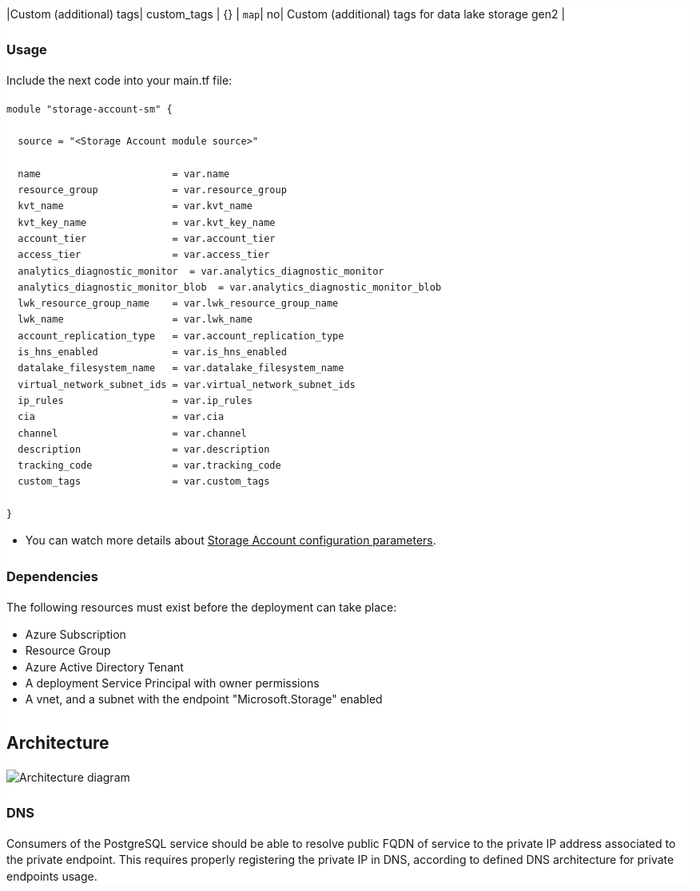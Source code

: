 |Custom (additional) tags| custom_tags | {} | `map`| no| Custom (additional) tags for data lake storage gen2 |


### Usage

Include the next code into your main.tf file:
```hcl
module "storage-account-sm" {

  source = "<Storage Account module source>"
  
  name                       = var.name
  resource_group             = var.resource_group
  kvt_name                   = var.kvt_name
  kvt_key_name               = var.kvt_key_name
  account_tier               = var.account_tier
  access_tier                = var.access_tier
  analytics_diagnostic_monitor  = var.analytics_diagnostic_monitor
  analytics_diagnostic_monitor_blob  = var.analytics_diagnostic_monitor_blob
  lwk_resource_group_name    = var.lwk_resource_group_name
  lwk_name                   = var.lwk_name
  account_replication_type   = var.account_replication_type
  is_hns_enabled             = var.is_hns_enabled
  datalake_filesystem_name   = var.datalake_filesystem_name
  virtual_network_subnet_ids = var.virtual_network_subnet_ids
  ip_rules                   = var.ip_rules
  cia                        = var.cia
  channel                    = var.channel
  description                = var.description
  tracking_code              = var.tracking_code
  custom_tags                = var.custom_tags

}
```

* You can watch more details about [Storage Account configuration parameters](/variables.tf).

### Dependencies
The following resources must exist before the deployment can take place:

* Azure Subscription
* Resource Group
* Azure Active Directory Tenant
* A deployment Service Principal with owner permissions
* A vnet, and a subnet with the endpoint "Microsoft.Storage" enabled


## Architecture
![Architecture diagram](documentation/architecture_diagram.png "Architecture diagram")



### DNS
Consumers of the PostgreSQL service should be able to resolve public FQDN of service to the private IP address associated to the private endpoint. This requires properly registering the private IP in DNS, according to defined DNS architecture for private endpoints usage.
